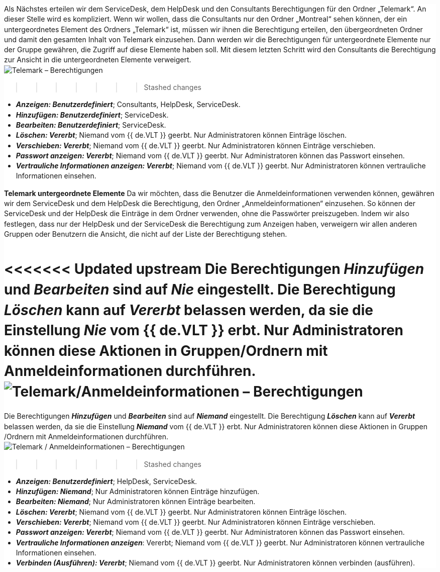 Als Nächstes erteilen wir dem ServiceDesk, dem HelpDesk und den Consultants Berechtigungen für den Ordner „Telemark“. An dieser Stelle wird es kompliziert. Wenn wir wollen, dass die Consultants nur den Ordner „Montreal“ sehen können, der ein untergeordnetes Element des Ordners „Telemark“ ist, müssen wir ihnen die Berechtigung erteilen, den übergeordneten Ordner und damit den gesamten Inhalt von Telemark einzusehen. Dann werden wir die Berechtigungen für untergeordnete Elemente nur der Gruppe gewähren, die Zugriff auf diese Elemente haben soll. Mit diesem letzten Schritt wird den Consultants die Berechtigung zur Ansicht in die untergeordneten Elemente verweigert.  
![Telemark – Berechtigungen](https://webdevolutions.azureedge.net/docs/de/rdm/windows/RDMWin6128.png)
>>>>>>> Stashed changes

* ***Anzeigen: Benutzerdefiniert***; Consultants, HelpDesk, ServiceDesk.
* ***Hinzufügen: Benutzerdefiniert***; ServiceDesk.
* ***Bearbeiten: Benutzerdefiniert***; ServiceDesk.
* ***Löschen: Vererbt***; Niemand vom {{ de.VLT }} geerbt. Nur Administratoren können Einträge löschen.
* ***Verschieben: Vererbt***; Niemand vom {{ de.VLT }} geerbt. Nur Administratoren können Einträge verschieben.
* ***Passwort anzeigen: Vererbt***; Niemand vom {{ de.VLT }} geerbt. Nur Administratoren können das Passwort einsehen.
* ***Vertrauliche Informationen anzeigen: Vererbt***; Niemand vom {{ de.VLT }} geerbt. Nur Administratoren können vertrauliche Informationen einsehen.

**Telemark untergeordnete Elemente**
Da wir möchten, dass die Benutzer die Anmeldeinformationen verwenden können, gewähren wir dem ServiceDesk und dem HelpDesk die Berechtigung, den Ordner „Anmeldeinformationen“ einzusehen. So können der ServiceDesk und der HelpDesk die Einträge in dem Ordner verwenden, ohne die Passwörter preiszugeben. Indem wir also festlegen, dass nur der HelpDesk und der ServiceDesk die Berechtigung zum Anzeigen haben, verweigern wir allen anderen Gruppen oder Benutzern die Ansicht, die nicht auf der Liste der Berechtigung stehen.  

<<<<<<< Updated upstream
Die Berechtigungen ***Hinzufügen*** und ***Bearbeiten*** sind auf ***Nie*** eingestellt. Die Berechtigung ***Löschen*** kann auf ***Vererbt*** belassen werden, da sie die Einstellung ***Nie*** vom {{ de.VLT }} erbt. Nur Administratoren können diese Aktionen in Gruppen/Ordnern mit Anmeldeinformationen durchführen.  
![Telemark/Anmeldeinformationen – Berechtigungen](https://webdevolutions.blob.core.windows.net/docs/de/rdm/windows/RDMWin6132.png)
=======
Die Berechtigungen ***Hinzufügen*** und ***Bearbeiten*** sind auf ***Niemand*** eingestellt. Die Berechtigung ***Löschen*** kann auf ***Vererbt*** belassen werden, da sie die Einstellung ***Niemand*** vom {{ de.VLT }} erbt. Nur Administratoren können diese Aktionen in Gruppen /Ordnern mit Anmeldeinformationen durchführen.  
![Telemark / Anmeldeinformationen – Berechtigungen](https://webdevolutions.azureedge.net/docs/de/rdm/windows/RDMWin6132.png)
>>>>>>> Stashed changes

* ***Anzeigen: Benutzerdefiniert***; HelpDesk, ServiceDesk.
* ***Hinzufügen: Niemand***; Nur Administratoren können Einträge hinzufügen.
* ***Bearbeiten: Niemand***; Nur Administratoren können Einträge bearbeiten.
* ***Löschen: Vererbt***; Niemand vom {{ de.VLT }} geerbt. Nur Administratoren können Einträge löschen.
* ***Verschieben: Vererbt***; Niemand vom {{ de.VLT }} geerbt. Nur Administratoren können Einträge verschieben.
* ***Passwort anzeigen: Vererbt***; Niemand vom {{ de.VLT }} geerbt. Nur Administratoren können das Passwort einsehen.
* ***Vertrauliche Informationen anzeigen***: Vererbt; Niemand vom {{ de.VLT }} geerbt. Nur Administratoren können vertrauliche Informationen einsehen.
* ***Verbinden (Ausführen): Vererbt***; Niemand vom {{ de.VLT }} geerbt. Nur Administratoren können verbinden (ausführen).
